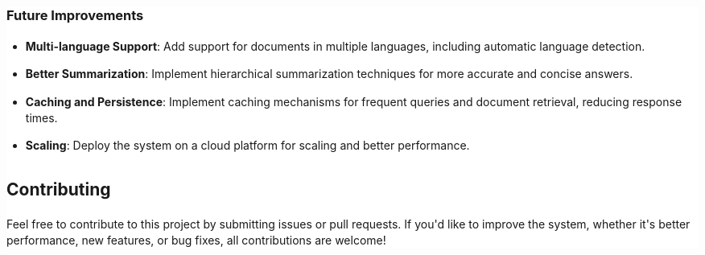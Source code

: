 ### Future Improvements
- **Multi-language Support**: Add support for documents in multiple languages, including automatic language detection.

- **Better Summarization**: Implement hierarchical summarization techniques for more accurate and concise answers.

- **Caching and Persistence**: Implement caching mechanisms for frequent queries and document retrieval, reducing response times.

- **Scaling**: Deploy the system on a cloud platform for scaling and better performance.

## Contributing
Feel free to contribute to this project by submitting issues or pull requests. If you'd like to improve the system, whether it's better performance, new features, or bug fixes, all contributions are welcome!
